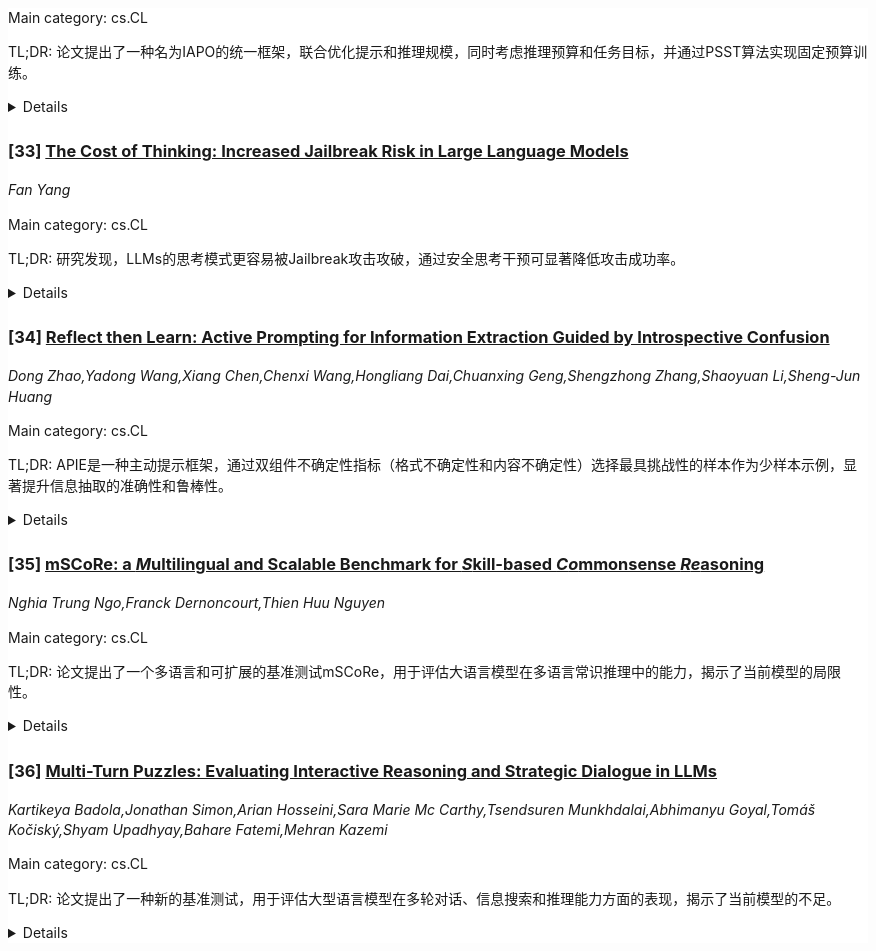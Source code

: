Main category: cs.CL

TL;DR: 论文提出了一种名为IAPO的统一框架，联合优化提示和推理规模，同时考虑推理预算和任务目标，并通过PSST算法实现固定预算训练。


<details><summary>Details</summary></details>


### [33] [The Cost of Thinking: Increased Jailbreak Risk in Large Language Models](https://arxiv.org/abs/2508.10032)
*Fan Yang*

Main category: cs.CL

TL;DR: 研究发现，LLMs的思考模式更容易被Jailbreak攻击攻破，通过安全思考干预可显著降低攻击成功率。


<details><summary>Details</summary></details>


### [34] [Reflect then Learn: Active Prompting for Information Extraction Guided by Introspective Confusion](https://arxiv.org/abs/2508.10036)
*Dong Zhao,Yadong Wang,Xiang Chen,Chenxi Wang,Hongliang Dai,Chuanxing Geng,Shengzhong Zhang,Shaoyuan Li,Sheng-Jun Huang*

Main category: cs.CL

TL;DR: APIE是一种主动提示框架，通过双组件不确定性指标（格式不确定性和内容不确定性）选择最具挑战性的样本作为少样本示例，显著提升信息抽取的准确性和鲁棒性。


<details><summary>Details</summary></details>


### [35] [mSCoRe: a $M$ultilingual and Scalable Benchmark for $S$kill-based $Co$mmonsense $Re$asoning](https://arxiv.org/abs/2508.10137)
*Nghia Trung Ngo,Franck Dernoncourt,Thien Huu Nguyen*

Main category: cs.CL

TL;DR: 论文提出了一个多语言和可扩展的基准测试mSCoRe，用于评估大语言模型在多语言常识推理中的能力，揭示了当前模型的局限性。


<details><summary>Details</summary></details>


### [36] [Multi-Turn Puzzles: Evaluating Interactive Reasoning and Strategic Dialogue in LLMs](https://arxiv.org/abs/2508.10142)
*Kartikeya Badola,Jonathan Simon,Arian Hosseini,Sara Marie Mc Carthy,Tsendsuren Munkhdalai,Abhimanyu Goyal,Tomáš Kočiský,Shyam Upadhyay,Bahare Fatemi,Mehran Kazemi*

Main category: cs.CL

TL;DR: 论文提出了一种新的基准测试，用于评估大型语言模型在多轮对话、信息搜索和推理能力方面的表现，揭示了当前模型的不足。


<details><summary>Details</summary></details>

